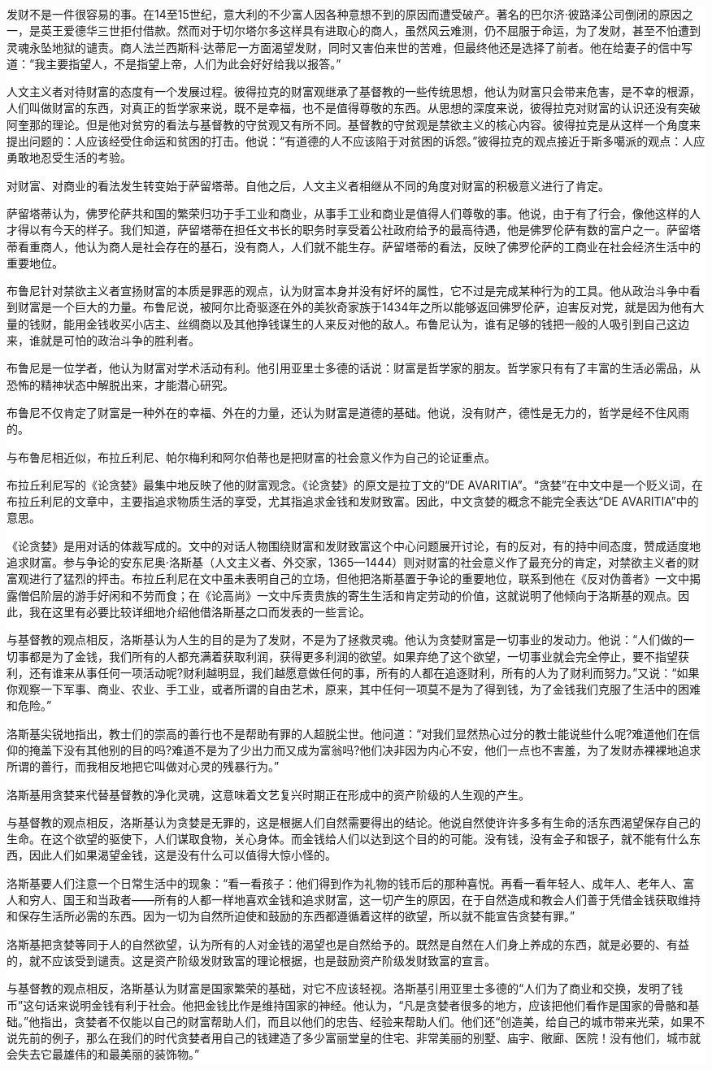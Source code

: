 
发财不是一件很容易的事。在14至15世纪，意大利的不少富人因各种意想不到的原因而遭受破产。著名的巴尔济·彼路泽公司倒闭的原因之一，是英王爱德华三世拒付借款。然而对于切尔塔尔多这样具有进取心的商人，虽然风云难测，仍不屈服于命运，为了发财，甚至不怕遭到灵魂永坠地狱的谴责。商人法兰西斯科·达蒂尼一方面渴望发财，同时又害伯来世的苦难，但最终他还是选择了前者。他在给妻子的信中写道：“我主要指望人，不是指望上帝，人们为此会好好给我以报答。”


人文主义者对待财富的态度有一个发展过程。彼得拉克的财富观继承了基督教的一些传统思想，他认为财富只会带来危害，是不幸的根源，人们叫做财富的东西，对真正的哲学家来说，既不是幸福，也不是值得尊敬的东西。从思想的深度来说，彼得拉克对财富的认识还没有突破阿奎那的理论。但是他对贫穷的看法与基督教的守贫观又有所不同。基督教的守贫观是禁欲主义的核心内容。彼得拉克是从这样一个角度来提出问题的：人应该经受住命运和贫困的打击。他说：“有道德的人不应该陷于对贫困的诉怨。”彼得拉克的观点接近于斯多噶派的观点：人应勇敢地忍受生活的考验。

对财富、对商业的看法发生转变始于萨留塔蒂。自他之后，人文主义者相继从不同的角度对财富的积极意义进行了肯定。


萨留塔蒂认为，佛罗伦萨共和国的繁荣归功于手工业和商业，从事手工业和商业是值得人们尊敬的事。他说，由于有了行会，像他这样的人才得以有今天的样子。我们知道，萨留塔蒂在担任文书长的职务时享受着公社政府给予的最高待遇，他是佛罗伦萨有数的富户之一。萨留塔蒂看重商人，他认为商人是社会存在的基石，没有商人，人们就不能生存。萨留塔蒂的看法，反映了佛罗伦萨的工商业在社会经济生活中的重要地位。


布鲁尼针对禁欲主义者宣扬财富的本质是罪恶的观点，认为财富本身并没有好坏的属性，它不过是完成某种行为的工具。他从政治斗争中看到财富是一个巨大的力量。布鲁尼说，被阿尔比奇驱逐在外的美狄奇家族于1434年之所以能够返回佛罗伦萨，迫害反对党，就是因为他有大量的钱财，能用金钱收买小店主、丝绸商以及其他挣钱谋生的人来反对他的敌人。布鲁尼认为，谁有足够的钱把一般的人吸引到自己这边来，谁就是可怕的政治斗争的胜利者。


布鲁尼是一位学者，他认为财富对学术活动有利。他引用亚里士多德的话说：财富是哲学家的朋友。哲学家只有有了丰富的生活必需品，从恐怖的精神状态中解脱出来，才能潜心研究。

布鲁尼不仅肯定了财富是一种外在的幸福、外在的力量，还认为财富是道德的基础。他说，没有财产，德性是无力的，哲学是经不住风雨的。

与布鲁尼相近似，布拉丘利尼、帕尔梅利和阿尔伯蒂也是把财富的社会意义作为自己的论证重点。

布拉丘利尼写的《论贪婪》最集中地反映了他的财富观念。《论贪婪》的原文是拉丁文的“DE 
AVARITIA”。“贪婪”在中文中是一个贬义词，在布拉丘利尼的文章中，主要指追求物质生活的享受，尤其指追求金钱和发财致富。因此，中文贪婪的概念不能完全表达“DE 
AVARITIA”中的意思。


《论贪婪》是用对话的体裁写成的。文中的对话人物围绕财富和发财致富这个中心问题展开讨论，有的反对，有的持中间态度，赞成适度地追求财富。参与争论的安东尼奥·洛斯基（人文主义者、外交家，1365—1444）则对财富的社会意义作了最充分的肯定，对禁欲主义者的财富观进行了猛烈的抨击。布拉丘利尼在文中虽未表明自己的立场，但他把洛斯基置于争论的重要地位，联系到他在《反对伪善者》一文中揭露僧侣阶层的游手好闲和不劳而食；在《论高尚》一文中斥责贵族的寄生生活和肯定劳动的价值，这就说明了他倾向于洛斯基的观点。因此，我在这里有必要比较详细地介绍他借洛斯基之口而发表的一些言论。


与基督教的观点相反，洛斯基认为人生的目的是为了发财，不是为了拯救灵魂。他认为贪婪财富是一切事业的发动力。他说：“人们做的一切事都是为了金钱，我们所有的人都充满着获取利润，获得更多利润的欲望。如果弃绝了这个欲望，一切事业就会完全停止，要不指望获利，还有谁来从事任何一项活动呢?财利越明显，我们越愿意做任何的事，所有的人都在追逐财利，所有的人为了财利而努力。”又说：“如果你观察一下军事、商业、农业、手工业，或者所谓的自由艺术，原来，其中任何一项莫不是为了得到钱，为了金钱我们克服了生活中的困难和危险。”


洛斯基尖锐地指出，教士们的崇高的善行也不是帮助有罪的人超脱尘世。他问道：“对我们显然热心过分的教士能说些什么呢?难道他们在信仰的掩盖下没有其他别的目的吗?难道不是为了少出力而又成为富翁吗?他们决非因为内心不安，他们一点也不害羞，为了发财赤裸裸地追求所谓的善行，而我相反地把它叫做对心灵的残暴行为。”

洛斯基用贪婪来代替基督教的净化灵魂，这意味着文艺复兴时期正在形成中的资产阶级的人生观的产生。


与基督教的观点相反，洛斯基认为贪婪是无罪的，这是根据人们自然需要得出的结论。他说自然使许许多多有生命的活东西渴望保存自己的生命。在这个欲望的驱使下，人们谋取食物，关心身体。而金钱给人们以达到这个目的的可能。没有钱，没有金子和银子，就不能有什么东西，因此人们如果渴望金钱，这是没有什么可以值得大惊小怪的。


洛斯基要人们注意一个日常生活中的现象：“看一看孩子：他们得到作为礼物的钱币后的那种喜悦。再看一看年轻人、成年人、老年人、富人和穷人、国王和当政者——所有的人都一样地喜欢金钱和追求财富，这一切产生的原因，在于自然造成和教会人们善于凭借金钱获取维持和保存生活所必需的东西。因为一切为自然所迫使和鼓励的东西都遵循着这样的欲望，所以就不能宣告贪婪有罪。”


洛斯基把贪婪等同于人的自然欲望，认为所有的人对金钱的渴望也是自然给予的。既然是自然在人们身上养成的东西，就是必要的、有益的，就不应该受到谴责。这是资产阶级发财致富的理论根据，也是鼓励资产阶级发财致富的宣言。


与基督教的观点相反，洛斯基认为财富是国家繁荣的基础，对它不应该轻视。洛斯基引用亚里士多德的“人们为了商业和交换，发明了钱币”这句话来说明金钱有利于社会。他把金钱比作是维持国家的神经。他认为，“凡是贪婪者很多的地方，应该把他们看作是国家的骨骼和基础。”他指出，贪婪者不仅能以自己的财富帮助人们，而且以他们的忠告、经验来帮助人们。他们还“创造美，给自己的城市带来光荣，如果不说先前的例子，那么在我们的时代贪婪者用自己的钱建造了多少富丽堂皇的住宅、非常美丽的别墅、庙宇、敞廊、医院！没有他们，城市就会失去它最雄伟的和最美丽的装饰物。”
